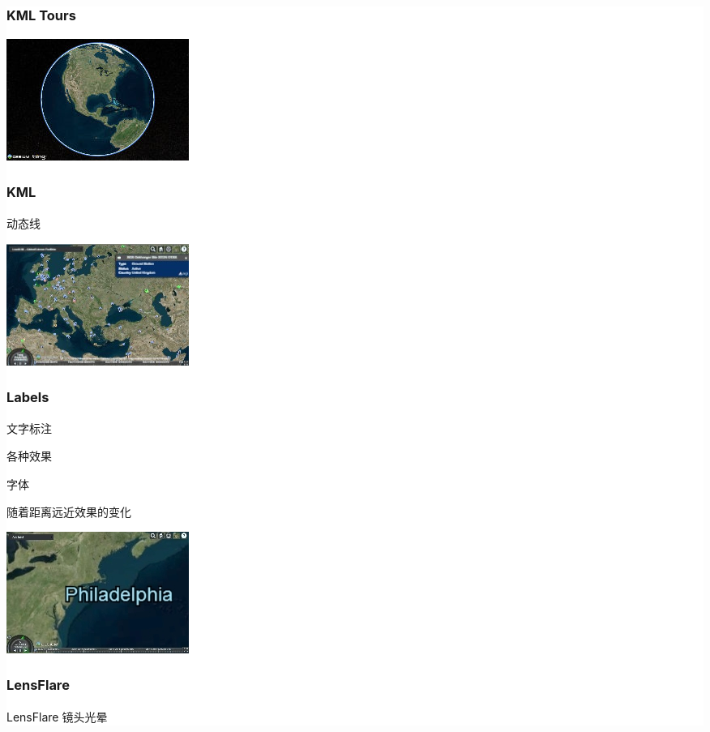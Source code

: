 
### KML Tours


![](./image/KML-Tours.jpg)

### KML

动态线





![](./image/KML.jpg)


### Labels

文字标注

各种效果

字体

随着距离远近效果的变化

![](./image/Labels.jpg)


### LensFlare
LensFlare  镜头光晕
